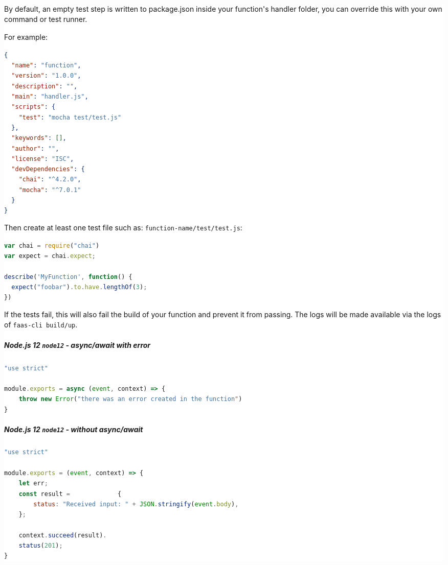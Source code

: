 By default, an empty test step is written to package.json inside your function's handler folder, you can override this with your own command or test runner.

For example:

```json
{
  "name": "function",
  "version": "1.0.0",
  "description": "",
  "main": "handler.js",
  "scripts": {
    "test": "mocha test/test.js"
  },
  "keywords": [],
  "author": "",
  "license": "ISC",
  "devDependencies": {
    "chai": "^4.2.0",
    "mocha": "^7.0.1"
  }
}
```

Then create at least one test file such as: `function-name/test/test.js`:

```js
var chai = require("chai")
var expect = chai.expect;

describe('MyFunction', function() {
  expect("foobar").to.have.lengthOf(3);
})
```

If the tests fail, this will also fail the build of your function and prevent it from passing. The logs will be made available via the logs of `faas-cli build/up`.

##### Node.js 12 `node12` - async/await with error

```js
"use strict"

module.exports = async (event, context) => {
    throw new Error("there was an error created in the function")
}
```

##### Node.js 12 `node12` - without async/await

```js
"use strict"

module.exports = (event, context) => {
    let err;
    const result =             {
        status: "Received input: " + JSON.stringify(event.body),
    };

    context.succeed(result).
    status(201);
}
```

